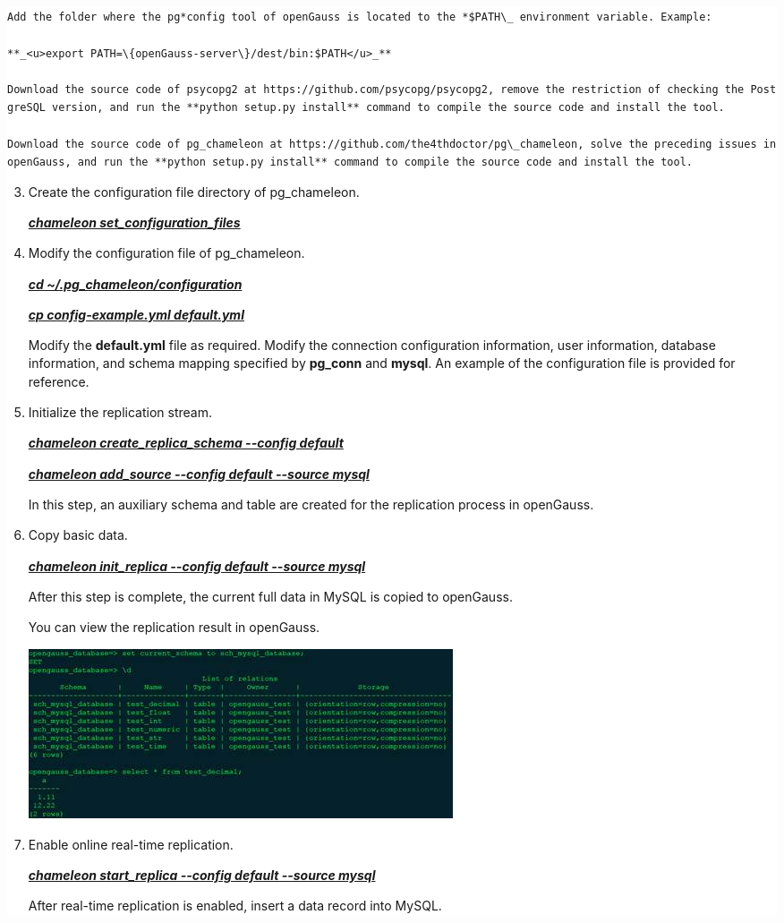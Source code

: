     Add the folder where the pg*config tool of openGauss is located to the *$PATH\_ environment variable. Example:

    **_<u>export PATH=\{openGauss-server\}/dest/bin:$PATH</u>_**

    Download the source code of psycopg2 at https://github.com/psycopg/psycopg2, remove the restriction of checking the PostgreSQL version, and run the **python setup.py install** command to compile the source code and install the tool.

    Download the source code of pg_chameleon at https://github.com/the4thdoctor/pg\_chameleon, solve the preceding issues in openGauss, and run the **python setup.py install** command to compile the source code and install the tool.

3.  Create the configuration file directory of pg_chameleon.

    **_<u>chameleon set_configuration_files</u>_**

4.  Modify the configuration file of pg_chameleon.

    **_<u>cd \~/.pg_chameleon/configuration</u>_**

    **_<u>cp config-example.yml default.yml</u>_**

    Modify the **default.yml** file as required. Modify the connection configuration information, user information, database information, and schema mapping specified by **pg_conn** and **mysql**. An example of the configuration file is provided for reference.

5.  Initialize the replication stream.

    **_<u>chameleon create_replica_schema --config default</u>_**

    **_<u>chameleon add_source --config default --source mysql</u>_**

    In this step, an auxiliary schema and table are created for the replication process in openGauss.

6.  Copy basic data.

    **_<u>chameleon init_replica --config default --source mysql</u>_**

    After this step is complete, the current full data in MySQL is copied to openGauss.

    You can view the replication result in openGauss.

    ![](./figures/zh-cn_image_0000001207291774.jpg)

7.  Enable online real-time replication.

    **_<u>chameleon start_replica --config default --source mysql</u>_**

    After real-time replication is enabled, insert a data record into MySQL.
